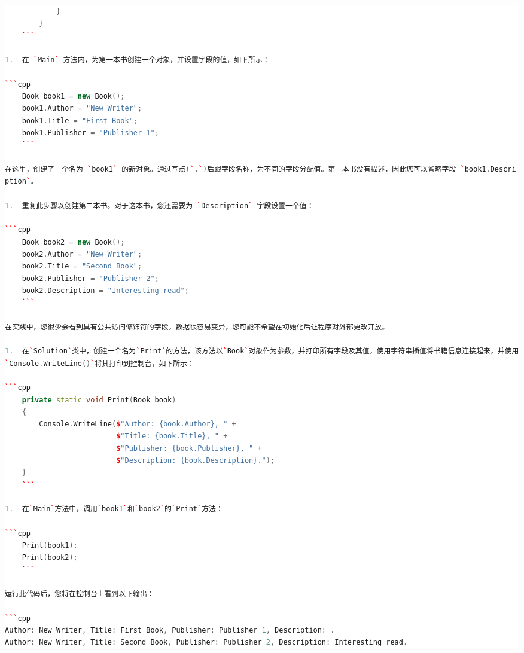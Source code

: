```cpp
            }
        }
    ```

1.  在 `Main` 方法内，为第一本书创建一个对象，并设置字段的值，如下所示：

```cpp
    Book book1 = new Book();
    book1.Author = "New Writer";
    book1.Title = "First Book";
    book1.Publisher = "Publisher 1";
    ```

在这里，创建了一个名为 `book1` 的新对象。通过写点(`.`)后跟字段名称，为不同的字段分配值。第一本书没有描述，因此您可以省略字段 `book1.Description`。

1.  重复此步骤以创建第二本书。对于这本书，您还需要为 `Description` 字段设置一个值：

```cpp
    Book book2 = new Book();
    book2.Author = "New Writer";
    book2.Title = "Second Book";
    book2.Publisher = "Publisher 2";
    book2.Description = "Interesting read";
    ```

在实践中，您很少会看到具有公共访问修饰符的字段。数据很容易变异，您可能不希望在初始化后让程序对外部更改开放。

1.  在`Solution`类中，创建一个名为`Print`的方法，该方法以`Book`对象作为参数，并打印所有字段及其值。使用字符串插值将书籍信息连接起来，并使用`Console.WriteLine()`将其打印到控制台，如下所示：

```cpp
    private static void Print(Book book)
    {
        Console.WriteLine($"Author: {book.Author}, " +
                          $"Title: {book.Title}, " +
                          $"Publisher: {book.Publisher}, " +
                          $"Description: {book.Description}.");
    }
    ```

1.  在`Main`方法中，调用`book1`和`book2`的`Print`方法：

```cpp
    Print(book1);
    Print(book2);
    ```

运行此代码后，您将在控制台上看到以下输出：

```cpp
Author: New Writer, Title: First Book, Publisher: Publisher 1, Description: .
Author: New Writer, Title: Second Book, Publisher: Publisher 2, Description: Interesting read.
```
